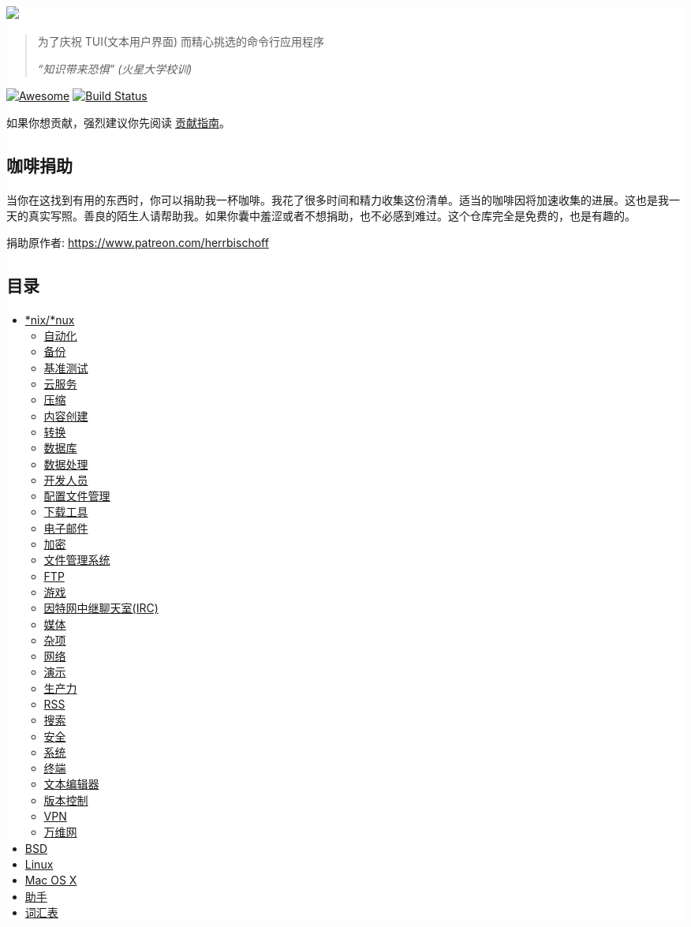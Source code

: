 <img src="https://cdn.rawgit.com/herrbischoff/awesome-command-line-apps/master/assets/logo.svg" width="600">

> 为了庆祝 TUI(文本用户界面) 而精心挑选的命令行应用程序
>
> _“知识带来恐惧” (火星大学校训)_

[![Awesome](https://cdn.rawgit.com/sindresorhus/awesome/d7305f38d29fed78fa85652e3a63e154dd8e8829/media/badge.svg)](https://github.com/sindresorhus/awesome) [![Build Status](https://travis-ci.org/herrbischoff/awesome-command-line-apps.svg?branch=master)](https://travis-ci.org/herrbischoff/awesome-command-line-apps)

如果你想贡献，强烈建议你先阅读 [贡献指南](contributing.md)。

## 咖啡捐助

当你在这找到有用的东西时，你可以捐助我一杯咖啡。我花了很多时间和精力收集这份清单。适当的咖啡因将加速收集的进展。这也是我一天的真实写照。善良的陌生人请帮助我。如果你囊中羞涩或者不想捐助，也不必感到难过。这个仓库完全是免费的，也是有趣的。

捐助原作者: https://www.patreon.com/herrbischoff

## 目录

- [\*nix/\*nux](#nixnux)
  - [自动化](#%E8%87%AA%E5%8A%A8%E5%8C%96)
  - [备份](#%E5%A4%87%E4%BB%BD)
  - [基准测试](#%E5%9F%BA%E5%87%86%E6%B5%8B%E8%AF%95)
  - [云服务](#%E4%BA%91%E6%9C%8D%E5%8A%A1)
  - [压缩](#%E5%8E%8B%E7%BC%A9)
  - [内容创建](#%E5%86%85%E5%AE%B9%E5%88%9B%E5%BB%BA)
  - [转换](#%E8%BD%AC%E6%8D%A2)
  - [数据库](#%E6%95%B0%E6%8D%AE%E5%BA%93)
  - [数据处理](#%E6%95%B0%E6%8D%AE%E5%A4%84%E7%90%86)
  - [开发人员](#%E5%BC%80%E5%8F%91%E4%BA%BA%E5%91%98)
  - [配置文件管理](#%E9%85%8D%E7%BD%AE%E6%96%87%E4%BB%B6%E7%AE%A1%E7%90%86)
  - [下载工具](#%E4%B8%8B%E8%BD%BD%E5%B7%A5%E5%85%B7)
  - [电子邮件](#%E7%94%B5%E5%AD%90%E9%82%AE%E4%BB%B6)
  - [加密](#%E5%8A%A0%E5%AF%86)
  - [文件管理系统](#%E6%96%87%E4%BB%B6%E7%AE%A1%E7%90%86%E7%B3%BB%E7%BB%9F)
  - [FTP](#ftp)
  - [游戏](#%E6%B8%B8%E6%88%8F)
  - [因特网中继聊天室(IRC)](#%E5%9B%A0%E7%89%B9%E7%BD%91%E4%B8%AD%E7%BB%A7%E8%81%8A%E5%A4%A9%E5%AE%A4irc)
  - [媒体](#%E5%AA%92%E4%BD%93)
  - [杂项](#%E6%9D%82%E9%A1%B9)
  - [网络](#%E7%BD%91%E7%BB%9C)
  - [演示](#%E6%BC%94%E7%A4%BA)
  - [生产力](#%E7%94%9F%E4%BA%A7%E5%8A%9B)
  - [RSS](#rss)
  - [搜索](#%E6%90%9C%E7%B4%A2)
  - [安全](#%E5%AE%89%E5%85%A8)
  - [系统](#%E7%B3%BB%E7%BB%9F)
  - [终端](#%E7%BB%88%E7%AB%AF)
  - [文本编辑器](#%E6%96%87%E6%9C%AC%E7%BC%96%E8%BE%91%E5%99%A8)
  - [版本控制](#%E7%89%88%E6%9C%AC%E6%8E%A7%E5%88%B6)
  - [VPN](#vpn)
  - [万维网](#%E4%B8%87%E7%BB%B4%E7%BD%91)
- [BSD](#bsd)
- [Linux](#linux)
- [Mac OS X](#mac-os-x)
- [助手](#%E5%8A%A9%E6%89%8B)
- [词汇表](#%E8%AF%8D%E6%B1%87%E8%A1%A8)
